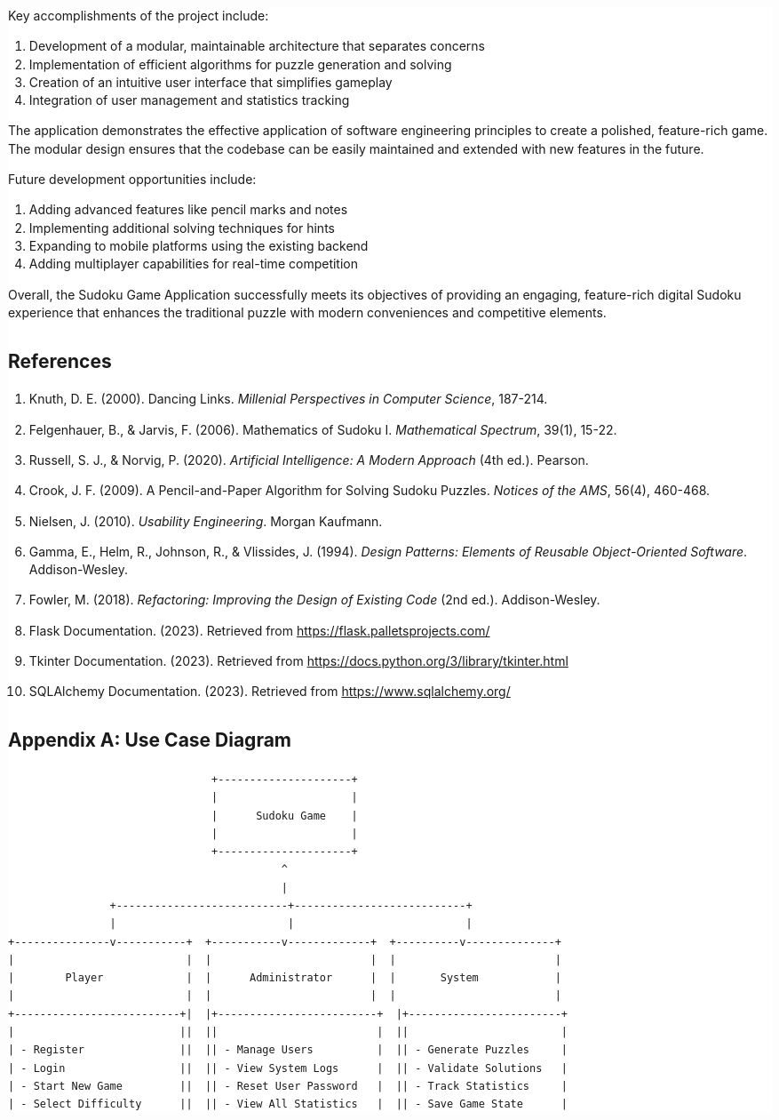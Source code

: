 Key accomplishments of the project include:
1. Development of a modular, maintainable architecture that separates concerns
2. Implementation of efficient algorithms for puzzle generation and solving
3. Creation of an intuitive user interface that simplifies gameplay
4. Integration of user management and statistics tracking

The application demonstrates the effective application of software engineering principles to create a polished, feature-rich game. The modular design ensures that the codebase can be easily maintained and extended with new features in the future.

Future development opportunities include:
1. Adding advanced features like pencil marks and notes
2. Implementing additional solving techniques for hints
3. Expanding to mobile platforms using the existing backend
4. Adding multiplayer capabilities for real-time competition

Overall, the Sudoku Game Application successfully meets its objectives of providing an engaging, feature-rich digital Sudoku experience that enhances the traditional puzzle with modern conveniences and competitive elements.

## References

1. Knuth, D. E. (2000). Dancing Links. *Millenial Perspectives in Computer Science*, 187-214.

2. Felgenhauer, B., & Jarvis, F. (2006). Mathematics of Sudoku I. *Mathematical Spectrum*, 39(1), 15-22.

3. Russell, S. J., & Norvig, P. (2020). *Artificial Intelligence: A Modern Approach* (4th ed.). Pearson.

4. Crook, J. F. (2009). A Pencil-and-Paper Algorithm for Solving Sudoku Puzzles. *Notices of the AMS*, 56(4), 460-468.

5. Nielsen, J. (2010). *Usability Engineering*. Morgan Kaufmann.

6. Gamma, E., Helm, R., Johnson, R., & Vlissides, J. (1994). *Design Patterns: Elements of Reusable Object-Oriented Software*. Addison-Wesley.

7. Fowler, M. (2018). *Refactoring: Improving the Design of Existing Code* (2nd ed.). Addison-Wesley.

8. Flask Documentation. (2023). Retrieved from https://flask.palletsprojects.com/

9. Tkinter Documentation. (2023). Retrieved from https://docs.python.org/3/library/tkinter.html

10. SQLAlchemy Documentation. (2023). Retrieved from https://www.sqlalchemy.org/

## Appendix A: Use Case Diagram

```
                                +---------------------+
                                |                     |
                                |      Sudoku Game    |
                                |                     |
                                +---------------------+
                                           ^
                                           |
                +---------------------------+---------------------------+
                |                           |                           |
+---------------v-----------+  +-----------v-------------+  +----------v--------------+
|                           |  |                         |  |                         |
|        Player             |  |      Administrator      |  |       System            |
|                           |  |                         |  |                         |
+--------------------------+|  |+-------------------------+  |+------------------------+
|                          ||  ||                         |  ||                        |
| - Register               ||  || - Manage Users          |  || - Generate Puzzles     |
| - Login                  ||  || - View System Logs      |  || - Validate Solutions   |
| - Start New Game         ||  || - Reset User Password   |  || - Track Statistics     |
| - Select Difficulty      ||  || - View All Statistics   |  || - Save Game State      |
```